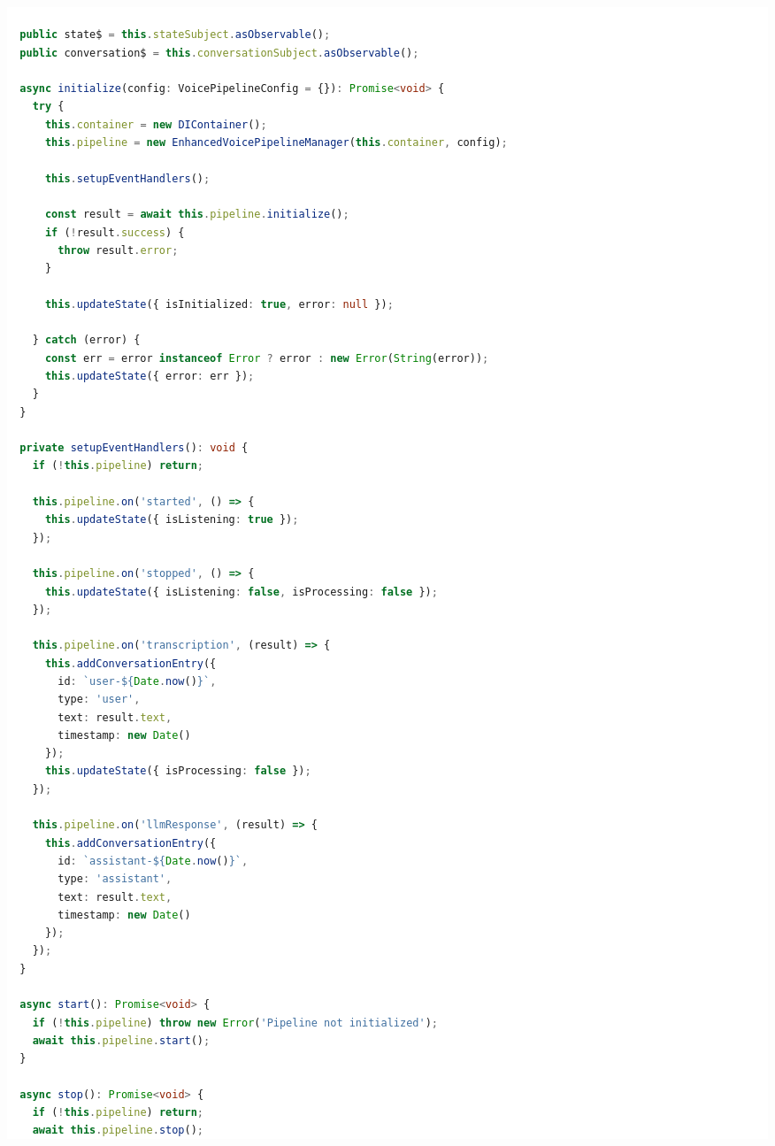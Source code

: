 ```typescript

  public state$ = this.stateSubject.asObservable();
  public conversation$ = this.conversationSubject.asObservable();

  async initialize(config: VoicePipelineConfig = {}): Promise<void> {
    try {
      this.container = new DIContainer();
      this.pipeline = new EnhancedVoicePipelineManager(this.container, config);

      this.setupEventHandlers();

      const result = await this.pipeline.initialize();
      if (!result.success) {
        throw result.error;
      }

      this.updateState({ isInitialized: true, error: null });

    } catch (error) {
      const err = error instanceof Error ? error : new Error(String(error));
      this.updateState({ error: err });
    }
  }

  private setupEventHandlers(): void {
    if (!this.pipeline) return;

    this.pipeline.on('started', () => {
      this.updateState({ isListening: true });
    });

    this.pipeline.on('stopped', () => {
      this.updateState({ isListening: false, isProcessing: false });
    });

    this.pipeline.on('transcription', (result) => {
      this.addConversationEntry({
        id: `user-${Date.now()}`,
        type: 'user',
        text: result.text,
        timestamp: new Date()
      });
      this.updateState({ isProcessing: false });
    });

    this.pipeline.on('llmResponse', (result) => {
      this.addConversationEntry({
        id: `assistant-${Date.now()}`,
        type: 'assistant',
        text: result.text,
        timestamp: new Date()
      });
    });
  }

  async start(): Promise<void> {
    if (!this.pipeline) throw new Error('Pipeline not initialized');
    await this.pipeline.start();
  }

  async stop(): Promise<void> {
    if (!this.pipeline) return;
    await this.pipeline.stop();
```